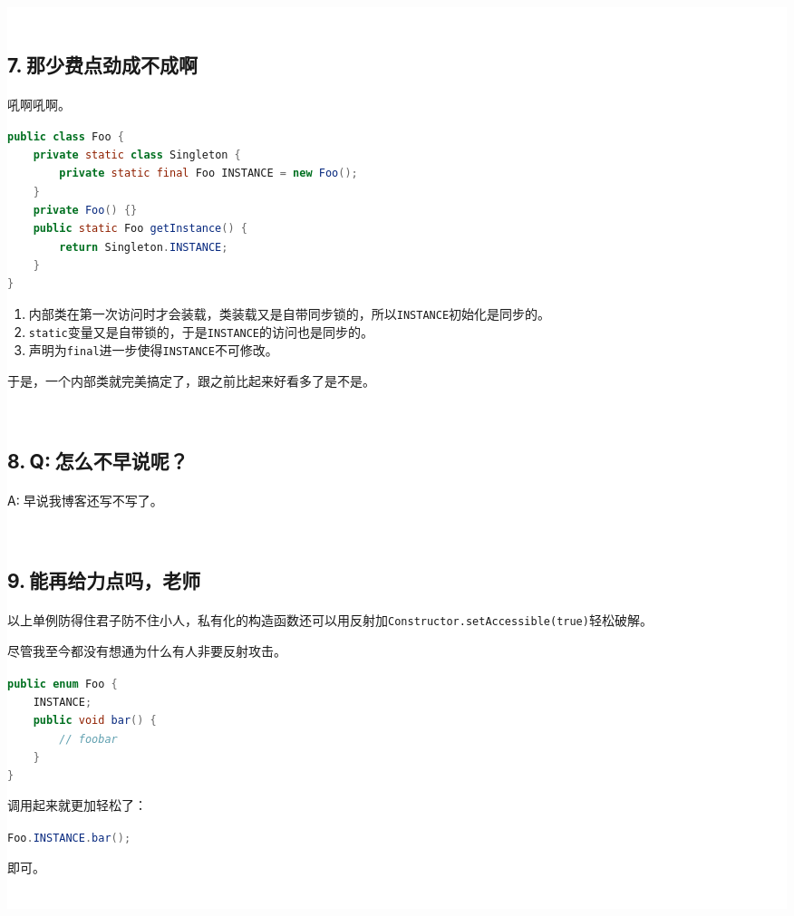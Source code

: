 <br>

## 7. 那少费点劲成不成啊

吼啊吼啊。

``` java
public class Foo {
    private static class Singleton {
        private static final Foo INSTANCE = new Foo();
    }
    private Foo() {}
    public static Foo getInstance() {
        return Singleton.INSTANCE;
    }
}
```

1. 内部类在第一次访问时才会装载，类装载又是自带同步锁的，所以`INSTANCE`初始化是同步的。
2. `static`变量又是自带锁的，于是`INSTANCE`的访问也是同步的。
3. 声明为`final`进一步使得`INSTANCE`不可修改。

于是，一个内部类就完美搞定了，跟之前比起来好看多了是不是。

<br>

## 8. Q: 怎么不早说呢？

A: 早说我博客还写不写了。

<br>

## 9. 能再给力点吗，老师

以上单例防得住君子防不住小人，私有化的构造函数还可以用反射加`Constructor.setAccessible(true)`轻松破解。

尽管我至今都没有想通为什么有人非要反射攻击。

``` java
public enum Foo {
    INSTANCE;
    public void bar() {
        // foobar
    }
}
```

调用起来就更加轻松了：

``` java
Foo.INSTANCE.bar();
```

即可。

<br>

